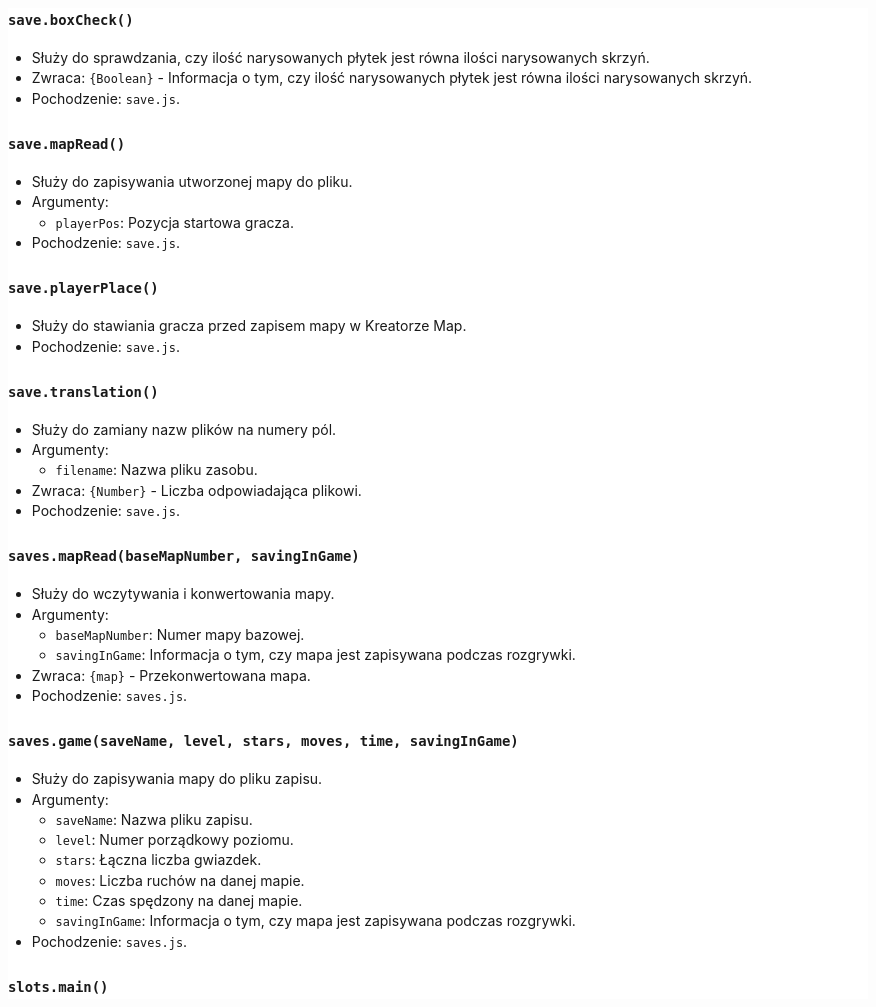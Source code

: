 ### `save.boxCheck()`

* Służy do sprawdzania, czy ilość narysowanych
  płytek jest równa ilości narysowanych skrzyń.  
* Zwraca: `{Boolean}` - Informacja o tym, czy ilość
  narysowanych płytek jest równa ilości narysowanych skrzyń.  
* Pochodzenie: `save.js`.  

### `save.mapRead()`

* Służy do zapisywania utworzonej mapy do pliku.  
* Argumenty:
  * `playerPos`: Pozycja startowa gracza.  
* Pochodzenie: `save.js`.  

### `save.playerPlace()`

* Służy do stawiania gracza przed zapisem mapy w Kreatorze Map.  
* Pochodzenie: `save.js`.  

### `save.translation()`

* Służy do zamiany nazw plików na numery pól.  
* Argumenty:
  * `filename`: Nazwa pliku zasobu.  
* Zwraca: `{Number}` - Liczba odpowiadająca plikowi.  
* Pochodzenie: `save.js`.  

### `saves.mapRead(baseMapNumber, savingInGame)`

* Służy do wczytywania i konwertowania mapy.  
* Argumenty:
  * `baseMapNumber`: Numer mapy bazowej.  
  * `savingInGame`: Informacja o tym, czy mapa jest zapisywana podczas rozgrywki.  
* Zwraca: `{map}` - Przekonwertowana mapa.  
* Pochodzenie: `saves.js`.  

### `saves.game(saveName, level, stars, moves, time, savingInGame)`

* Służy do zapisywania mapy do pliku zapisu.  
* Argumenty:
  * `saveName`: Nazwa pliku zapisu.  
  * `level`: Numer porządkowy poziomu.  
  * `stars`: Łączna liczba gwiazdek.  
  * `moves`: Liczba ruchów na danej mapie.  
  * `time`: Czas spędzony na danej mapie.  
  * `savingInGame`: Informacja o tym, czy mapa jest zapisywana podczas rozgrywki.  
* Pochodzenie: `saves.js`.  

### `slots.main()`
